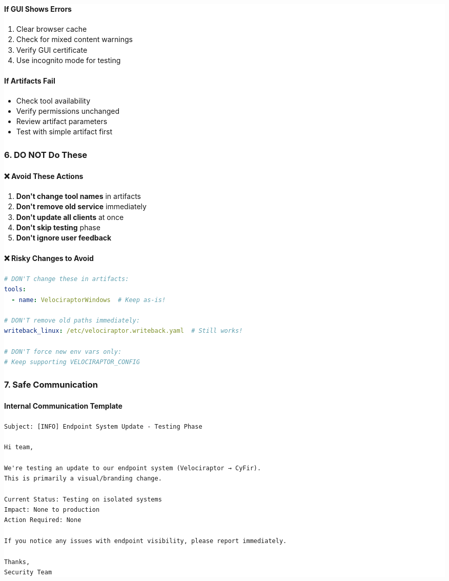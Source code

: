#### If GUI Shows Errors
1. Clear browser cache
2. Check for mixed content warnings
3. Verify GUI certificate
4. Use incognito mode for testing

#### If Artifacts Fail
- Check tool availability
- Verify permissions unchanged
- Review artifact parameters
- Test with simple artifact first

### 6. DO NOT Do These

#### ❌ Avoid These Actions
1. **Don't change tool names** in artifacts
2. **Don't remove old service** immediately  
3. **Don't update all clients** at once
4. **Don't skip testing** phase
5. **Don't ignore user feedback**

#### ❌ Risky Changes to Avoid
```yaml
# DON'T change these in artifacts:
tools:
  - name: VelociraptorWindows  # Keep as-is!

# DON'T remove old paths immediately:
writeback_linux: /etc/velociraptor.writeback.yaml  # Still works!

# DON'T force new env vars only:
# Keep supporting VELOCIRAPTOR_CONFIG
```

### 7. Safe Communication

#### Internal Communication Template
```
Subject: [INFO] Endpoint System Update - Testing Phase

Hi team,

We're testing an update to our endpoint system (Velociraptor → CyFir).
This is primarily a visual/branding change.

Current Status: Testing on isolated systems
Impact: None to production
Action Required: None

If you notice any issues with endpoint visibility, please report immediately.

Thanks,
Security Team
```
